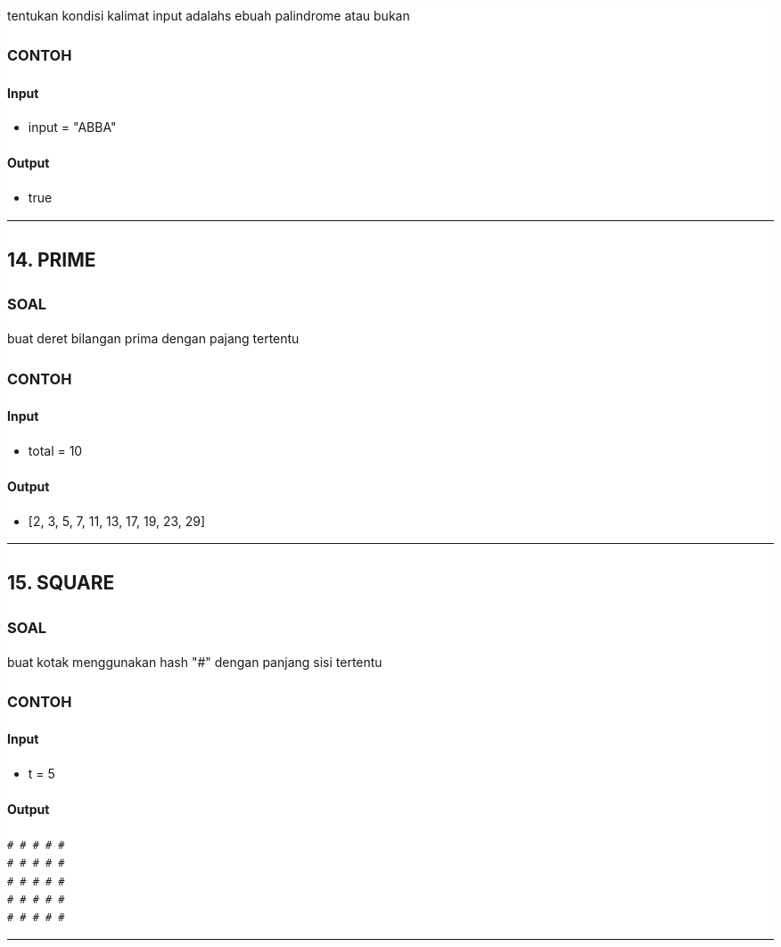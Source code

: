 tentukan kondisi kalimat input adalahs ebuah palindrome atau bukan

### CONTOH

#### Input

- input = "ABBA"

#### Output

- true

---

## 14. PRIME

### SOAL

buat deret bilangan prima dengan pajang tertentu

### CONTOH

#### Input

- total = 10

#### Output

- [2, 3, 5, 7, 11, 13, 17, 19, 23, 29]

---

## 15. SQUARE

### SOAL

buat kotak menggunakan hash "#" dengan panjang sisi tertentu

### CONTOH

#### Input

- t = 5

#### Output

```
# # # # #
# # # # #
# # # # #
# # # # #
# # # # #
```

---